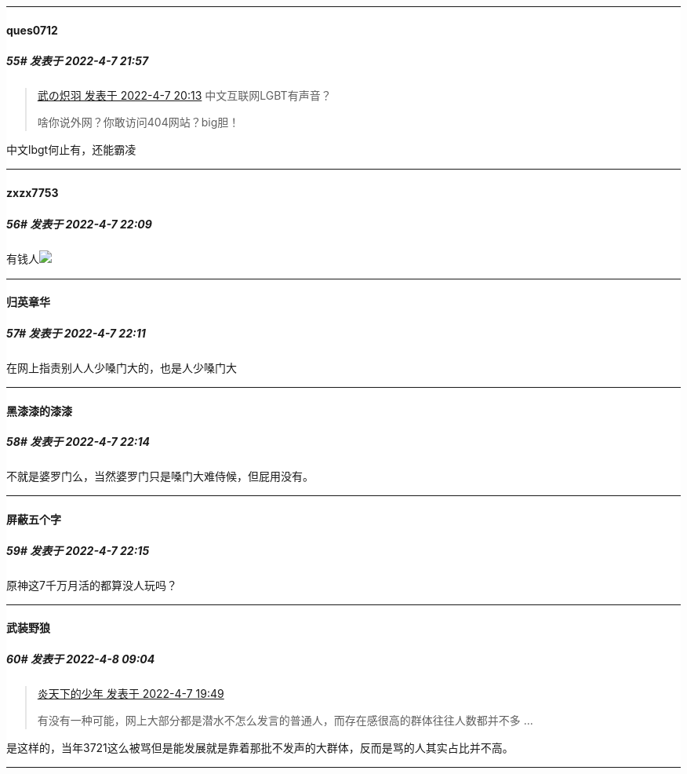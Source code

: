*****

####  ques0712  
##### 55#       发表于 2022-4-7 21:57

<blockquote><a href="httphttps://bbs.saraba1st.com/2b/forum.php?mod=redirect&amp;goto=findpost&amp;pid=55352915&amp;ptid=2062984" target="_blank">武の炽羽 发表于 2022-4-7 20:13</a>
中文互联网LGBT有声音？

啥你说外网？你敢访问404网站？big胆！</blockquote>
中文lbgt何止有，还能霸凌

*****

####  zxzx7753  
##### 56#       发表于 2022-4-7 22:09

有钱人<img src="https://static.saraba1st.com/image/smiley/face2017/067.png" referrerpolicy="no-referrer">

*****

####  归英章华  
##### 57#       发表于 2022-4-7 22:11

在网上指责别人人少嗓门大的，也是人少嗓门大

*****

####  黑漆漆的漆漆  
##### 58#       发表于 2022-4-7 22:14

不就是婆罗门么，当然婆罗门只是嗓门大难侍候，但屁用没有。

*****

####  屏蔽五个字  
##### 59#       发表于 2022-4-7 22:15

原神这7千万月活的都算没人玩吗？

*****

####  武装野狼  
##### 60#       发表于 2022-4-8 09:04

<blockquote><a href="httphttps://bbs.saraba1st.com/2b/forum.php?mod=redirect&amp;goto=findpost&amp;pid=55352535&amp;ptid=2062984" target="_blank">炎天下的少年 发表于 2022-4-7 19:49</a>

有没有一种可能，网上大部分都是潜水不怎么发言的普通人，而存在感很高的群体往往人数都并不多 ...</blockquote>
是这样的，当年3721这么被骂但是能发展就是靠着那批不发声的大群体，反而是骂的人其实占比并不高。



*****
